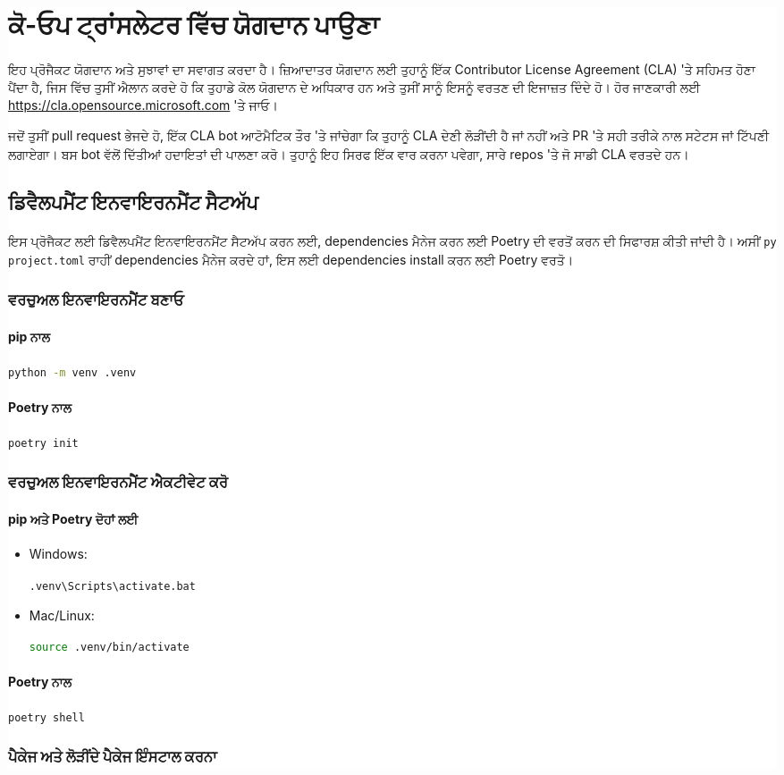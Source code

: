 
# ਕੋ-ਓਪ ਟ੍ਰਾਂਸਲੇਟਰ ਵਿੱਚ ਯੋਗਦਾਨ ਪਾਉਣਾ

ਇਹ ਪ੍ਰੋਜੈਕਟ ਯੋਗਦਾਨ ਅਤੇ ਸੁਝਾਵਾਂ ਦਾ ਸਵਾਗਤ ਕਰਦਾ ਹੈ। ਜ਼ਿਆਦਾਤਰ ਯੋਗਦਾਨ ਲਈ ਤੁਹਾਨੂੰ ਇੱਕ Contributor License Agreement (CLA) 'ਤੇ ਸਹਿਮਤ ਹੋਣਾ ਪੈਂਦਾ ਹੈ, ਜਿਸ ਵਿੱਚ ਤੁਸੀਂ ਐਲਾਨ ਕਰਦੇ ਹੋ ਕਿ ਤੁਹਾਡੇ ਕੋਲ ਯੋਗਦਾਨ ਦੇ ਅਧਿਕਾਰ ਹਨ ਅਤੇ ਤੁਸੀਂ ਸਾਨੂੰ ਇਸਨੂੰ ਵਰਤਣ ਦੀ ਇਜਾਜ਼ਤ ਦਿੰਦੇ ਹੋ। ਹੋਰ ਜਾਣਕਾਰੀ ਲਈ https://cla.opensource.microsoft.com 'ਤੇ ਜਾਓ।

ਜਦੋਂ ਤੁਸੀਂ pull request ਭੇਜਦੇ ਹੋ, ਇੱਕ CLA bot ਆਟੋਮੈਟਿਕ ਤੌਰ 'ਤੇ ਜਾਂਚੇਗਾ ਕਿ ਤੁਹਾਨੂੰ CLA ਦੇਣੀ ਲੋੜੀਂਦੀ ਹੈ ਜਾਂ ਨਹੀਂ ਅਤੇ PR 'ਤੇ ਸਹੀ ਤਰੀਕੇ ਨਾਲ ਸਟੇਟਸ ਜਾਂ ਟਿੱਪਣੀ ਲਗਾਏਗਾ। ਬਸ bot ਵੱਲੋਂ ਦਿੱਤੀਆਂ ਹਦਾਇਤਾਂ ਦੀ ਪਾਲਣਾ ਕਰੋ। ਤੁਹਾਨੂੰ ਇਹ ਸਿਰਫ ਇੱਕ ਵਾਰ ਕਰਨਾ ਪਵੇਗਾ, ਸਾਰੇ repos 'ਤੇ ਜੋ ਸਾਡੀ CLA ਵਰਤਦੇ ਹਨ।

## ਡਿਵੈਲਪਮੈਂਟ ਇਨਵਾਇਰਨਮੈਂਟ ਸੈਟਅੱਪ

ਇਸ ਪ੍ਰੋਜੈਕਟ ਲਈ ਡਿਵੈਲਪਮੈਂਟ ਇਨਵਾਇਰਨਮੈਂਟ ਸੈਟਅੱਪ ਕਰਨ ਲਈ, dependencies ਮੈਨੇਜ ਕਰਨ ਲਈ Poetry ਦੀ ਵਰਤੋਂ ਕਰਨ ਦੀ ਸਿਫਾਰਸ਼ ਕੀਤੀ ਜਾਂਦੀ ਹੈ। ਅਸੀਂ `pyproject.toml` ਰਾਹੀਂ dependencies ਮੈਨੇਜ ਕਰਦੇ ਹਾਂ, ਇਸ ਲਈ dependencies install ਕਰਨ ਲਈ Poetry ਵਰਤੋ।

### ਵਰਚੁਅਲ ਇਨਵਾਇਰਨਮੈਂਟ ਬਣਾਓ

#### pip ਨਾਲ

```bash
python -m venv .venv
```

#### Poetry ਨਾਲ

```bash
poetry init
```

### ਵਰਚੁਅਲ ਇਨਵਾਇਰਨਮੈਂਟ ਐਕਟੀਵੇਟ ਕਰੋ

#### pip ਅਤੇ Poetry ਦੋਹਾਂ ਲਈ

- Windows:

    ```bash
    .venv\Scripts\activate.bat
    ```

- Mac/Linux:

    ```bash
    source .venv/bin/activate
    ```

#### Poetry ਨਾਲ

```bash
poetry shell
```

### ਪੈਕੇਜ ਅਤੇ ਲੋੜੀਂਦੇ ਪੈਕੇਜ ਇੰਸਟਾਲ ਕਰਨਾ
